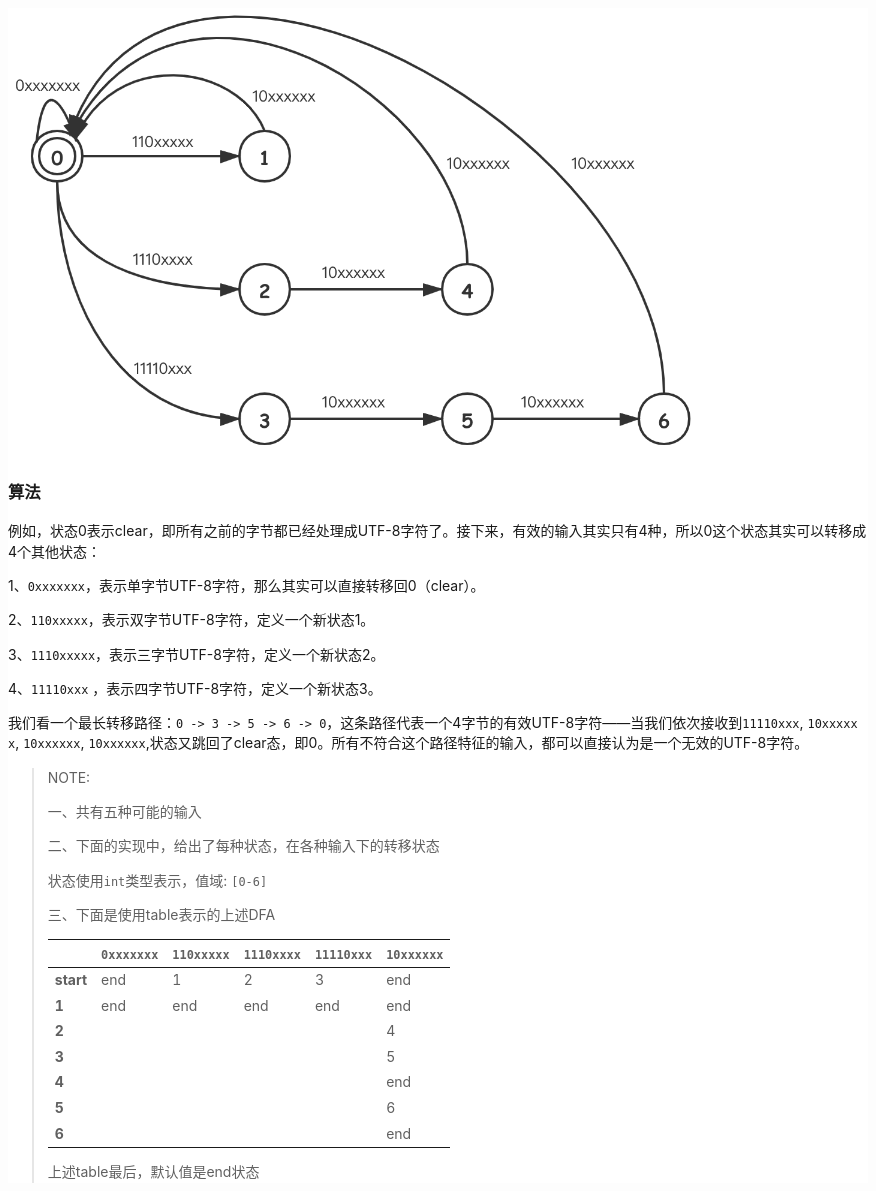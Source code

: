 

![](./expert-Edward-Elric-DFA.png)

### 算法

例如，状态0表示clear，即所有之前的字节都已经处理成UTF-8字符了。接下来，有效的输入其实只有4种，所以0这个状态其实可以转移成4个其他状态：

1、`0xxxxxxx`，表示单字节UTF-8字符，那么其实可以直接转移回0（clear）。

2、`110xxxxx`，表示双字节UTF-8字符，定义一个新状态1。

3、`1110xxxxx`，表示三字节UTF-8字符，定义一个新状态2。

4、`11110xxx` ，表示四字节UTF-8字符，定义一个新状态3。

我们看一个最长转移路径：`0 -> 3 -> 5 -> 6 -> 0`，这条路径代表一个4字节的有效UTF-8字符——当我们依次接收到`11110xxx`, `10xxxxxx`, `10xxxxxx`, `10xxxxxx`,状态又跳回了clear态，即0。所有不符合这个路径特征的输入，都可以直接认为是一个无效的UTF-8字符。

> NOTE: 
>
> 一、共有五种可能的输入
>
> 二、下面的实现中，给出了每种状态，在各种输入下的转移状态
>
> 状态使用`int`类型表示，值域: `[0-6]`
>
> 三、下面是使用table表示的上述DFA
>
> |           | `0xxxxxxx` | `110xxxxx` | `1110xxxx` | `11110xxx` | `10xxxxxx` |
> | --------- | ---------- | ---------- | ---------- | ---------- | ---------- |
> | **start** | end        | 1          | 2          | 3          | end        |
> | **1**     | end        | end        | end        | end        | end        |
> | **2**     |            |            |            |            | 4          |
> | **3**     |            |            |            |            | 5          |
> | **4**     |            |            |            |            | end        |
> | **5**     |            |            |            |            | 6          |
> | **6**     |            |            |            |            | end        |
>
> 上述table最后，默认值是end状态
